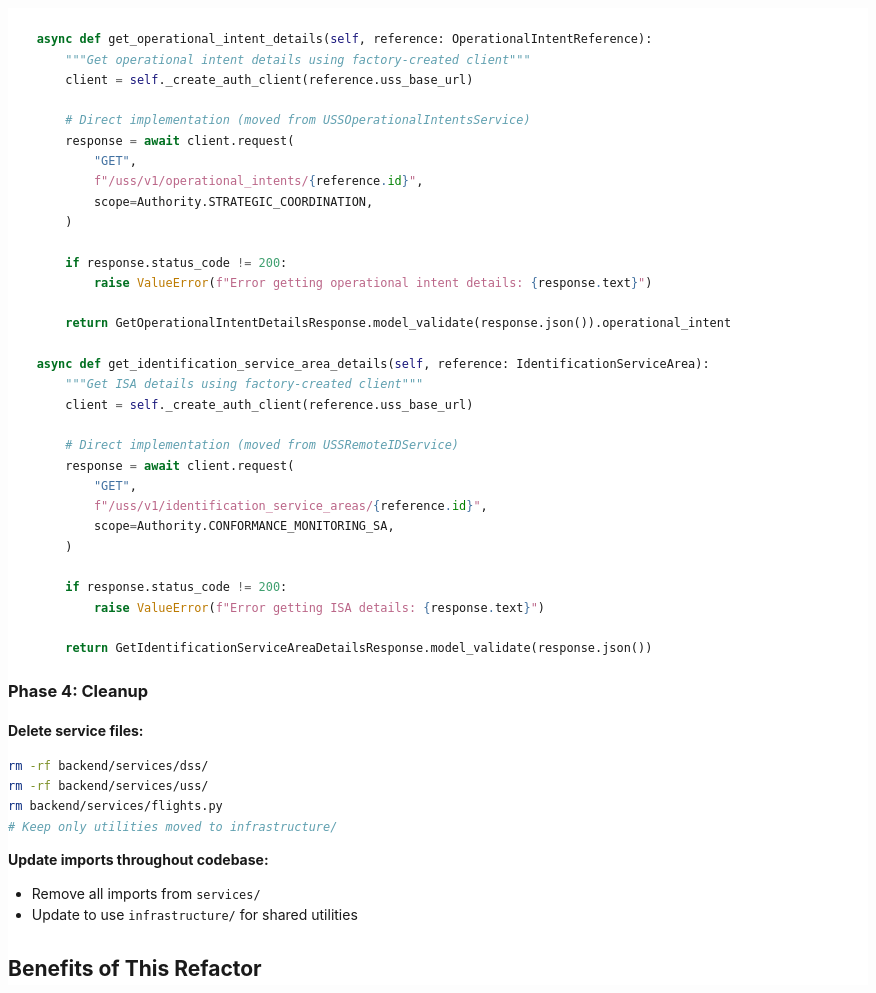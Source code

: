 ```python
    
    async def get_operational_intent_details(self, reference: OperationalIntentReference):
        """Get operational intent details using factory-created client"""
        client = self._create_auth_client(reference.uss_base_url)
        
        # Direct implementation (moved from USSOperationalIntentsService)
        response = await client.request(
            "GET",
            f"/uss/v1/operational_intents/{reference.id}",
            scope=Authority.STRATEGIC_COORDINATION,
        )
        
        if response.status_code != 200:
            raise ValueError(f"Error getting operational intent details: {response.text}")
            
        return GetOperationalIntentDetailsResponse.model_validate(response.json()).operational_intent
    
    async def get_identification_service_area_details(self, reference: IdentificationServiceArea):
        """Get ISA details using factory-created client"""
        client = self._create_auth_client(reference.uss_base_url)
        
        # Direct implementation (moved from USSRemoteIDService)
        response = await client.request(
            "GET",
            f"/uss/v1/identification_service_areas/{reference.id}",
            scope=Authority.CONFORMANCE_MONITORING_SA,
        )
        
        if response.status_code != 200:
            raise ValueError(f"Error getting ISA details: {response.text}")
            
        return GetIdentificationServiceAreaDetailsResponse.model_validate(response.json())
```

### Phase 4: Cleanup

**Delete service files:**
```bash
rm -rf backend/services/dss/
rm -rf backend/services/uss/
rm backend/services/flights.py
# Keep only utilities moved to infrastructure/
```

**Update imports throughout codebase:**
- Remove all imports from `services/`
- Update to use `infrastructure/` for shared utilities

## Benefits of This Refactor
